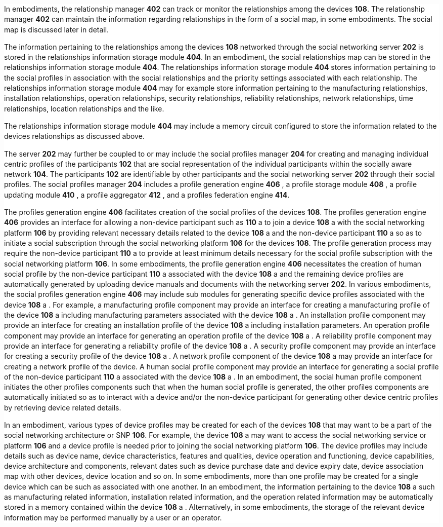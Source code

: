In embodiments, the relationship manager **402** can track or monitor the relationships among the devices **108**. The relationship manager **402** can maintain the information regarding relationships in the form of a social map, in some embodiments. The social map is discussed later in detail.

The information pertaining to the relationships among the devices **108** networked through the social networking server **202** is stored in the relationships information storage module **404**. In an embodiment, the social relationships map can be stored in the relationships information storage module **404**. The relationships information storage module **404** stores information pertaining to the social profiles in association with the social relationships and the priority settings associated with each relationship. The relationships information storage module **404** may for example store information pertaining to the manufacturing relationships, installation relationships, operation relationships, security relationships, reliability relationships, network relationships, time relationships, location relationships and the like.

The relationships information storage module **404** may include a memory circuit configured to store the information related to the devices relationships as discussed above.

The server **202** may further be coupled to or may include the social profiles manager **204** for creating and managing individual centric profiles of the participants **102** that are social representation of the individual participants within the socially aware network **104**. The participants **102** are identifiable by other participants and the social networking server **202** through their social profiles. The social profiles manager **204** includes a profile generation engine **406** , a profile storage module **408** , a profile updating module **410** , a profile aggregator **412** , and a profiles federation engine **414**.

The profiles generation engine **406** facilitates creation of the social profiles of the devices **108**. The profiles generation engine **406** provides an interface for allowing a non-device participant such as **110** a to join a device **108** a with the social networking platform **106** by providing relevant necessary details related to the device **108** a and the non-device participant **110** a so as to initiate a social subscription through the social networking platform **106** for the devices **108**. The profile generation process may require the non-device participant **110** a to provide at least minimum details necessary for the social profile subscription with the social networking platform **106**. In some embodiments, the profile generation engine **406** necessitates the creation of human social profile by the non-device participant **110** a associated with the device **108** a and the remaining device profiles are automatically generated by uploading device manuals and documents with the networking server **202**. In various embodiments, the social profiles generation engine **406** may include sub modules for generating specific device profiles associated with the device **108** a . For example, a manufacturing profile component may provide an interface for creating a manufacturing profile of the device **108** a including manufacturing parameters associated with the device **108** a . An installation profile component may provide an interface for creating an installation profile of the device **108** a including installation parameters. An operation profile component may provide an interface for generating an operation profile of the device **108** a . A reliability profile component may provide an interface for generating a reliability profile of the device **108** a . A security profile component may provide an interface for creating a security profile of the device **108** a . A network profile component of the device **108** a may provide an interface for creating a network profile of the device. A human social profile component may provide an interface for generating a social profile of the non-device participant **110** a associated with the device **108** a . In an embodiment, the social human profile component initiates the other profiles components such that when the human social profile is generated, the other profiles components are automatically initiated so as to interact with a device and/or the non-device participant for generating other device centric profiles by retrieving device related details.

In an embodiment, various types of device profiles may be created for each of the devices **108** that may want to be a part of the social networking architecture or SNP **106**. For example, the device **108** a may want to access the social networking service or platform **106** and a device profile is needed prior to joining the social networking platform **106**. The device profiles may include details such as device name, device characteristics, features and qualities, device operation and functioning, device capabilities, device architecture and components, relevant dates such as device purchase date and device expiry date, device association map with other devices, device location and so on. In some embodiments, more than one profile may be created for a single device which can be such as associated with one another. In an embodiment, the information pertaining to the device **108** a such as manufacturing related information, installation related information, and the operation related information may be automatically stored in a memory contained within the device **108** a . Alternatively, in some embodiments, the storage of the relevant device information may be performed manually by a user or an operator.
